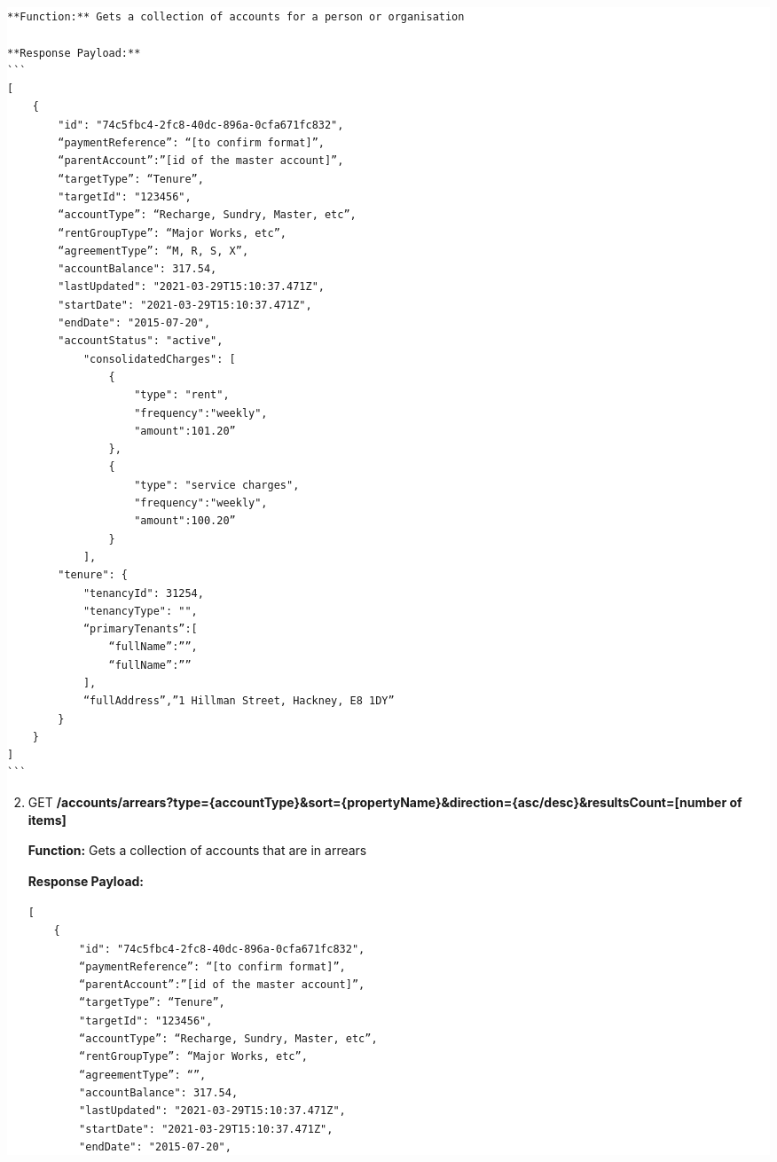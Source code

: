    **Function:** Gets a collection of accounts for a person or organisation

	**Response Payload:**
    ```
	[
        {
            "id": "74c5fbc4-2fc8-40dc-896a-0cfa671fc832",
            “paymentReference”: “[to confirm format]”,
            “parentAccount”:”[id of the master account]”,
            “targetType”: “Tenure”,
            "targetId": "123456",
            “accountType”: “Recharge, Sundry, Master, etc”,
            “rentGroupType”: “Major Works, etc”,
            “agreementType”: “M, R, S, X”,
            "accountBalance": 317.54,
            "lastUpdated": "2021-03-29T15:10:37.471Z",
            "startDate": "2021-03-29T15:10:37.471Z",
            "endDate": "2015-07-20",
            "accountStatus": "active",
                "consolidatedCharges": [
                    {
                        "type": "rent",
                        "frequency":"weekly",
                        "amount":101.20”
                    },
                    {
                        "type": "service charges",
                        "frequency":"weekly",
                        "amount":100.20”
                    }
                ],
            "tenure": {
                "tenancyId": 31254,
                "tenancyType": "",
                “primaryTenants”:[
	                “fullName”:””,
                    “fullName”:””
                ],
                “fullAddress”,”1 Hillman Street, Hackney, E8 1DY”
            }
        }
    ]
    ```

2. GET **/accounts/arrears?type={accountType}&sort={propertyName}&direction={asc/desc}&resultsCount=[number of items]**

    **Function:** Gets a collection of accounts that are in arrears

    **Response Payload:**
    ```
	[
        {
            "id": "74c5fbc4-2fc8-40dc-896a-0cfa671fc832",
            “paymentReference”: “[to confirm format]”,
            “parentAccount”:”[id of the master account]”,
            “targetType”: “Tenure”,
            "targetId": "123456",
            “accountType”: “Recharge, Sundry, Master, etc”,
            “rentGroupType”: “Major Works, etc”,
            “agreementType”: “”,
            "accountBalance": 317.54,
            "lastUpdated": "2021-03-29T15:10:37.471Z",
            "startDate": "2021-03-29T15:10:37.471Z",
            "endDate": "2015-07-20",